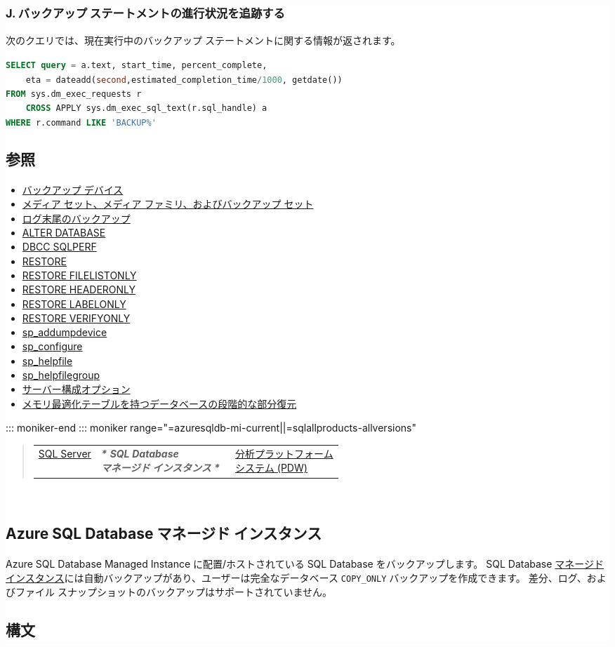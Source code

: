 ### <a name="backup_progress"></a> J. バックアップ ステートメントの進行状況を追跡する

次のクエリでは、現在実行中のバックアップ ステートメントに関する情報が返されます。
```sql
SELECT query = a.text, start_time, percent_complete,
    eta = dateadd(second,estimated_completion_time/1000, getdate())
FROM sys.dm_exec_requests r
    CROSS APPLY sys.dm_exec_sql_text(r.sql_handle) a
WHERE r.command LIKE 'BACKUP%'
```

## <a name="see-also"></a>参照

- [バックアップ デバイス](../../relational-databases/backup-restore/backup-devices-sql-server.md)
- [メディア セット、メディア ファミリ、およびバックアップ セット](../../relational-databases/backup-restore/media-sets-media-families-and-backup-sets-sql-server.md)
- [ログ末尾のバックアップ](../../relational-databases/backup-restore/tail-log-backups-sql-server.md)
- [ALTER DATABASE](../../t-sql/statements/alter-database-transact-sql.md)
- [DBCC SQLPERF](../../t-sql/database-console-commands/dbcc-sqlperf-transact-sql.md)
- [RESTORE](../../t-sql/statements/restore-statements-transact-sql.md)
- [RESTORE FILELISTONLY](../../t-sql/statements/restore-statements-filelistonly-transact-sql.md)
- [RESTORE HEADERONLY](../../t-sql/statements/restore-statements-headeronly-transact-sql.md)
- [RESTORE LABELONLY](../../t-sql/statements/restore-statements-labelonly-transact-sql.md)
- [RESTORE VERIFYONLY](../../t-sql/statements/restore-statements-verifyonly-transact-sql.md)
- [sp_addumpdevice](../../relational-databases/system-stored-procedures/sp-addumpdevice-transact-sql.md)
- [sp_configure](../../relational-databases/system-stored-procedures/sp-configure-transact-sql.md)
- [sp_helpfile](../../relational-databases/system-stored-procedures/sp-helpfile-transact-sql.md)
- [sp_helpfilegroup](../../relational-databases/system-stored-procedures/sp-helpfilegroup-transact-sql.md)
- [サーバー構成オプション](../../database-engine/configure-windows/server-configuration-options-sql-server.md)
- [メモリ最適化テーブルを持つデータベースの段階的な部分復元](../../relational-databases/in-memory-oltp/piecemeal-restore-of-databases-with-memory-optimized-tables.md)

::: moniker-end
::: moniker range="=azuresqldb-mi-current||=sqlallproducts-allversions"

> ||||
> |---|---|---|
> |[SQL Server](backup-transact-sql.md?view=sql-server-2016)|**_\* SQL Database<br />マネージド インスタンス \*_** &nbsp;|[分析プラットフォーム <br />システム (PDW)](backup-transact-sql.md?view=aps-pdw-2016)|

&nbsp;

## <a name="azure-sql-database-managed-instance"></a>Azure SQL Database マネージド インスタンス

Azure SQL Database Managed Instance に配置/ホストされている SQL Database をバックアップします。 SQL Database [マネージド インスタンス](https://docs.microsoft.com/azure/sql-database/sql-database-managed-instance)には自動バックアップがあり、ユーザーは完全なデータベース `COPY_ONLY` バックアップを作成できます。 差分、ログ、およびファイル スナップショットのバックアップはサポートされていません。

## <a name="syntax"></a>構文
